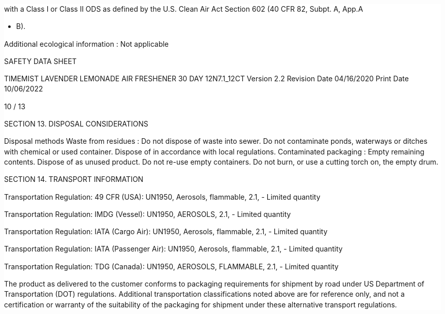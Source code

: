 with a Class I or Class II ODS as defined by the U.S. 
Clean Air Act Section 602 (40 CFR 82, Subpt. A, App.A 
+ B). 
 
Additional ecological 
information 
:  Not applicable 
 
SAFETY DATA SHEET 
 
TIMEMIST LAVENDER LEMONADE AIR FRESHENER 30 DAY 
12N7.1_12CT 
Version 2.2 
Revision Date 04/16/2020 
Print Date 10/06/2022  
 
 
10 / 13 
 
 
SECTION 13. DISPOSAL CONSIDERATIONS 
 
Disposal methods 
Waste from residues 
: Do not dispose of waste into sewer. 
Do not contaminate ponds, waterways or ditches with 
chemical or used container. 
Dispose of in accordance with local regulations. 
Contaminated packaging 
: Empty remaining contents. 
Dispose of as unused product. 
Do not re-use empty containers. 
Do not burn, or use a cutting torch on, the empty drum. 
 
 
SECTION 14. TRANSPORT INFORMATION 
 
Transportation Regulation: 49 CFR (USA): 
UN1950, Aerosols, flammable, 2.1,  - Limited quantity 
 
Transportation Regulation: IMDG (Vessel): 
UN1950, AEROSOLS, 2.1,  - Limited quantity 
 
Transportation Regulation: IATA (Cargo Air): 
UN1950, Aerosols, flammable, 2.1,  - Limited quantity 
 
Transportation Regulation: IATA (Passenger Air): 
UN1950, Aerosols, flammable, 2.1,  - Limited quantity 
 
Transportation Regulation: TDG (Canada): 
UN1950, AEROSOLS, FLAMMABLE, 2.1,  - Limited quantity 
 
The product as delivered to the customer conforms to packaging requirements for shipment by road 
under US Department of Transportation (DOT) regulations. Additional transportation classifications 
noted above are for reference only, and not a certification or warranty of the suitability of the packaging 
for shipment under these alternative transport regulations. 
 
 